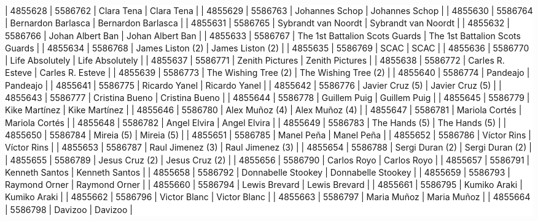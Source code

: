 | 4855628 | 5586762 | Clara Tena | Clara Tena |
| 4855629 | 5586763 | Johannes Schop | Johannes Schop |
| 4855630 | 5586764 | Bernardon Barlasca | Bernardon Barlasca |
| 4855631 | 5586765 | Sybrandt van Noordt | Sybrandt van Noordt |
| 4855632 | 5586766 | Johan Albert Ban | Johan Albert Ban |
| 4855633 | 5586767 | The 1st Battalion Scots Guards | The 1st Battalion Scots Guards |
| 4855634 | 5586768 | James Liston (2) | James Liston (2) |
| 4855635 | 5586769 | SCAC | SCAC |
| 4855636 | 5586770 | Life Absolutely | Life Absolutely |
| 4855637 | 5586771 | Zenith Pictures | Zenith Pictures |
| 4855638 | 5586772 | Carles R. Esteve | Carles R. Esteve |
| 4855639 | 5586773 | The Wishing Tree (2) | The Wishing Tree (2) |
| 4855640 | 5586774 | Pandeajo | Pandeajo |
| 4855641 | 5586775 | Ricardo Yanel | Ricardo Yanel |
| 4855642 | 5586776 | Javier Cruz (5) | Javier Cruz (5) |
| 4855643 | 5586777 | Cristina Bueno | Cristina Bueno |
| 4855644 | 5586778 | Guillem Puig | Guillem Puig |
| 4855645 | 5586779 | Kike Martínez | Kike Martínez |
| 4855646 | 5586780 | Alex Muñoz (4) | Alex Muñoz (4) |
| 4855647 | 5586781 | Mariola Cortés | Mariola Cortés |
| 4855648 | 5586782 | Angel Elvira | Angel Elvira |
| 4855649 | 5586783 | The Hands (5) | The Hands (5) |
| 4855650 | 5586784 | Mireia (5) | Mireia (5) |
| 4855651 | 5586785 | Manel Peña | Manel Peña |
| 4855652 | 5586786 | Víctor Rins | Víctor Rins |
| 4855653 | 5586787 | Raul Jimenez (3) | Raul Jimenez (3) |
| 4855654 | 5586788 | Sergi Duran (2) | Sergi Duran (2) |
| 4855655 | 5586789 | Jesus Cruz (2) | Jesus Cruz (2) |
| 4855656 | 5586790 | Carlos Royo | Carlos Royo |
| 4855657 | 5586791 | Kenneth Santos | Kenneth Santos |
| 4855658 | 5586792 | Donnabelle Stookey | Donnabelle Stookey |
| 4855659 | 5586793 | Raymond Orner | Raymond Orner |
| 4855660 | 5586794 | Lewis Brevard | Lewis Brevard |
| 4855661 | 5586795 | Kumiko Araki | Kumiko Araki |
| 4855662 | 5586796 | Victor Blanc | Victor Blanc |
| 4855663 | 5586797 | Maria Muñoz | Maria Muñoz |
| 4855664 | 5586798 | Davizoo | Davizoo |